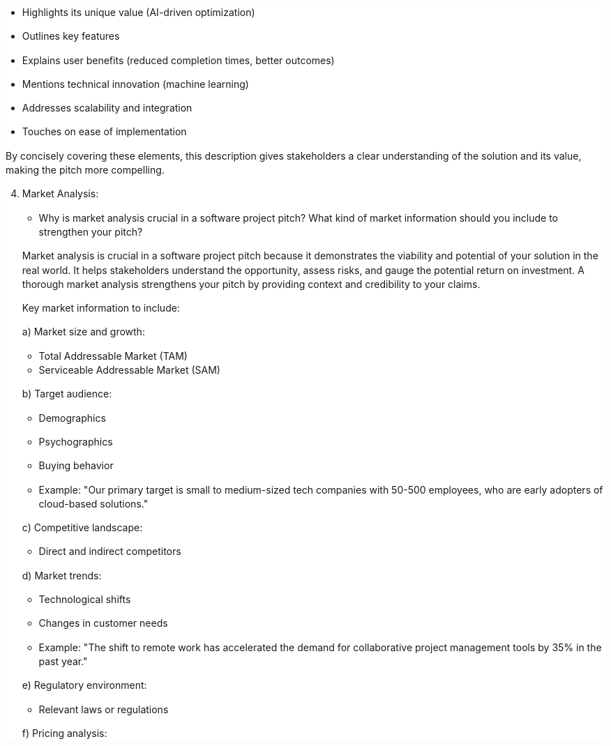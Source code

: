    - Highlights its unique value (AI-driven optimization)

   - Outlines key features

   - Explains user benefits (reduced completion times, better outcomes)

   - Mentions technical innovation (machine learning)

   - Addresses scalability and integration

   - Touches on ease of implementation

   By concisely covering these elements, this description gives stakeholders a clear understanding of the solution and its value, making the pitch more compelling.




4. Market Analysis:
   - Why is market analysis crucial in a software project pitch? What kind of market information should you include to strengthen your pitch?

   Market analysis is crucial in a software project pitch because it demonstrates the viability and potential of your solution in the real world. It helps stakeholders understand the opportunity, assess risks, and gauge the potential return on investment. A thorough market analysis strengthens your pitch by providing context and credibility to your claims.

   Key market information to include:

   a) Market size and growth:

   - Total Addressable Market (TAM)
   - Serviceable Addressable Market (SAM)

   b) Target audience:

   - Demographics

   - Psychographics

   - Buying behavior

   - Example: "Our primary target is small to medium-sized tech companies with 50-500 employees, who are early adopters of cloud-based solutions."

   c) Competitive landscape:

   - Direct and indirect competitors

   d) Market trends:

   - Technological shifts

   - Changes in customer needs

   - Example: "The shift to remote work has accelerated the demand for collaborative project management tools by 35% in the past year."

   e) Regulatory environment:

   - Relevant laws or regulations

   f) Pricing analysis:
